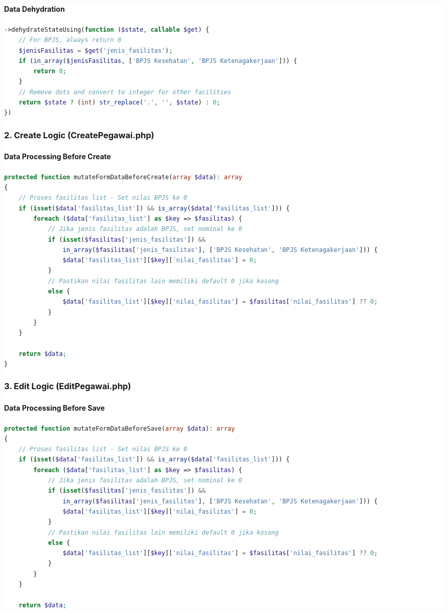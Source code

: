 #### Data Dehydration
```php
->dehydrateStateUsing(function ($state, callable $get) {
    // For BPJS, always return 0
    $jenisFasilitas = $get('jenis_fasilitas');
    if (in_array($jenisFasilitas, ['BPJS Kesehatan', 'BPJS Ketenagakerjaan'])) {
        return 0;
    }
    // Remove dots and convert to integer for other facilities
    return $state ? (int) str_replace('.', '', $state) : 0;
})
```

### 2. Create Logic (CreatePegawai.php)

#### Data Processing Before Create
```php
protected function mutateFormDataBeforeCreate(array $data): array
{
    // Proses fasilitas list - Set nilai BPJS ke 0
    if (isset($data['fasilitas_list']) && is_array($data['fasilitas_list'])) {
        foreach ($data['fasilitas_list'] as $key => $fasilitas) {
            // Jika jenis fasilitas adalah BPJS, set nominal ke 0
            if (isset($fasilitas['jenis_fasilitas']) && 
                in_array($fasilitas['jenis_fasilitas'], ['BPJS Kesehatan', 'BPJS Ketenagakerjaan'])) {
                $data['fasilitas_list'][$key]['nilai_fasilitas'] = 0;
            }
            // Pastikan nilai fasilitas lain memiliki default 0 jika kosong
            else {
                $data['fasilitas_list'][$key]['nilai_fasilitas'] = $fasilitas['nilai_fasilitas'] ?? 0;
            }
        }
    }

    return $data;
}
```

### 3. Edit Logic (EditPegawai.php)

#### Data Processing Before Save
```php
protected function mutateFormDataBeforeSave(array $data): array
{
    // Proses fasilitas list - Set nilai BPJS ke 0
    if (isset($data['fasilitas_list']) && is_array($data['fasilitas_list'])) {
        foreach ($data['fasilitas_list'] as $key => $fasilitas) {
            // Jika jenis fasilitas adalah BPJS, set nominal ke 0
            if (isset($fasilitas['jenis_fasilitas']) && 
                in_array($fasilitas['jenis_fasilitas'], ['BPJS Kesehatan', 'BPJS Ketenagakerjaan'])) {
                $data['fasilitas_list'][$key]['nilai_fasilitas'] = 0;
            }
            // Pastikan nilai fasilitas lain memiliki default 0 jika kosong
            else {
                $data['fasilitas_list'][$key]['nilai_fasilitas'] = $fasilitas['nilai_fasilitas'] ?? 0;
            }
        }
    }

    return $data;
```